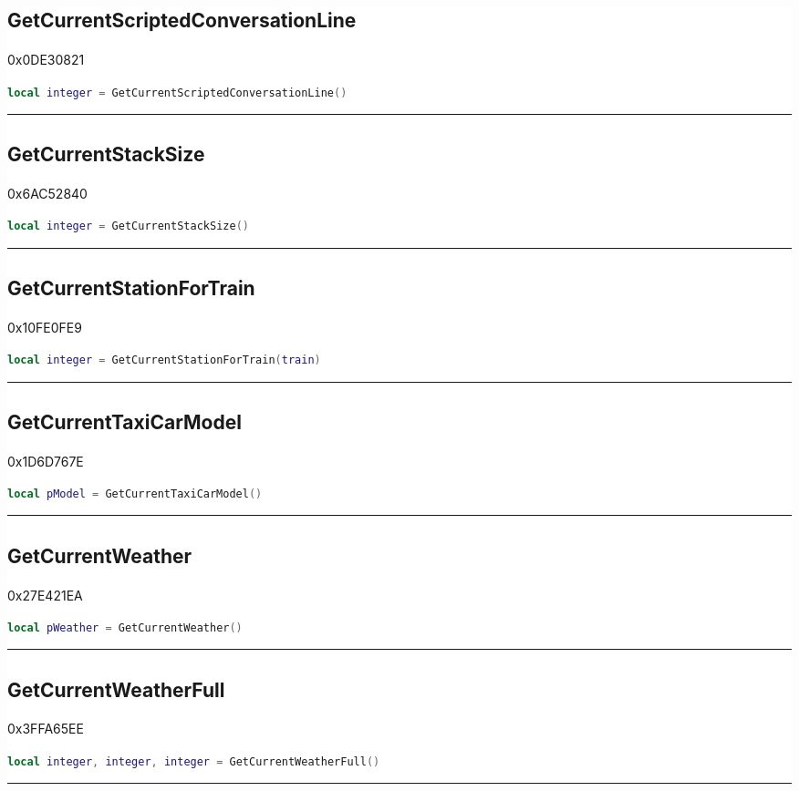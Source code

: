 
## GetCurrentScriptedConversationLine

0x0DE30821

```lua
local integer = GetCurrentScriptedConversationLine()
```

---

## GetCurrentStackSize

0x6AC52840

```lua
local integer = GetCurrentStackSize()
```

---

## GetCurrentStationForTrain

0x10FE0FE9

```lua
local integer = GetCurrentStationForTrain(train)
```

---

## GetCurrentTaxiCarModel

0x1D6D767E

```lua
local pModel = GetCurrentTaxiCarModel()
```

---

## GetCurrentWeather

0x27E421EA

```lua
local pWeather = GetCurrentWeather()
```

---

## GetCurrentWeatherFull

0x3FFA65EE

```lua
local integer, integer, integer = GetCurrentWeatherFull()
```

---